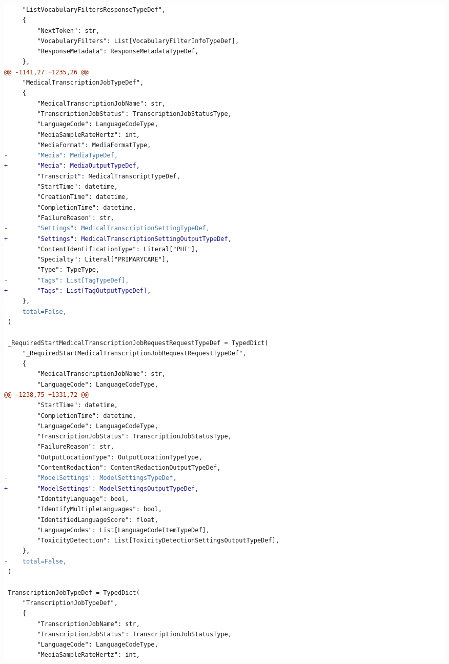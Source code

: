 ```diff
     "ListVocabularyFiltersResponseTypeDef",
     {
         "NextToken": str,
         "VocabularyFilters": List[VocabularyFilterInfoTypeDef],
         "ResponseMetadata": ResponseMetadataTypeDef,
     },
@@ -1141,27 +1235,26 @@
     "MedicalTranscriptionJobTypeDef",
     {
         "MedicalTranscriptionJobName": str,
         "TranscriptionJobStatus": TranscriptionJobStatusType,
         "LanguageCode": LanguageCodeType,
         "MediaSampleRateHertz": int,
         "MediaFormat": MediaFormatType,
-        "Media": MediaTypeDef,
+        "Media": MediaOutputTypeDef,
         "Transcript": MedicalTranscriptTypeDef,
         "StartTime": datetime,
         "CreationTime": datetime,
         "CompletionTime": datetime,
         "FailureReason": str,
-        "Settings": MedicalTranscriptionSettingTypeDef,
+        "Settings": MedicalTranscriptionSettingOutputTypeDef,
         "ContentIdentificationType": Literal["PHI"],
         "Specialty": Literal["PRIMARYCARE"],
         "Type": TypeType,
-        "Tags": List[TagTypeDef],
+        "Tags": List[TagOutputTypeDef],
     },
-    total=False,
 )
 
 _RequiredStartMedicalTranscriptionJobRequestRequestTypeDef = TypedDict(
     "_RequiredStartMedicalTranscriptionJobRequestRequestTypeDef",
     {
         "MedicalTranscriptionJobName": str,
         "LanguageCode": LanguageCodeType,
@@ -1238,75 +1331,72 @@
         "StartTime": datetime,
         "CompletionTime": datetime,
         "LanguageCode": LanguageCodeType,
         "TranscriptionJobStatus": TranscriptionJobStatusType,
         "FailureReason": str,
         "OutputLocationType": OutputLocationTypeType,
         "ContentRedaction": ContentRedactionOutputTypeDef,
-        "ModelSettings": ModelSettingsTypeDef,
+        "ModelSettings": ModelSettingsOutputTypeDef,
         "IdentifyLanguage": bool,
         "IdentifyMultipleLanguages": bool,
         "IdentifiedLanguageScore": float,
         "LanguageCodes": List[LanguageCodeItemTypeDef],
         "ToxicityDetection": List[ToxicityDetectionSettingsOutputTypeDef],
     },
-    total=False,
 )
 
 TranscriptionJobTypeDef = TypedDict(
     "TranscriptionJobTypeDef",
     {
         "TranscriptionJobName": str,
         "TranscriptionJobStatus": TranscriptionJobStatusType,
         "LanguageCode": LanguageCodeType,
         "MediaSampleRateHertz": int,
```